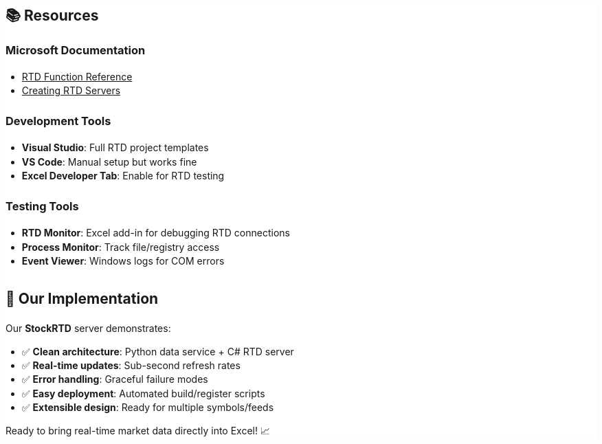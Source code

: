 ## 📚 Resources

### Microsoft Documentation
- [RTD Function Reference](https://docs.microsoft.com/en-us/office/client-developer/excel/rtd-function)
- [Creating RTD Servers](https://docs.microsoft.com/en-us/office/client-developer/excel/creating-rtd-servers)

### Development Tools
- **Visual Studio**: Full RTD project templates
- **VS Code**: Manual setup but works fine
- **Excel Developer Tab**: Enable for RTD testing

### Testing Tools
- **RTD Monitor**: Excel add-in for debugging RTD connections
- **Process Monitor**: Track file/registry access
- **Event Viewer**: Windows logs for COM errors

## 🚀 Our Implementation

Our **StockRTD** server demonstrates:
- ✅ **Clean architecture**: Python data service + C# RTD server
- ✅ **Real-time updates**: Sub-second refresh rates
- ✅ **Error handling**: Graceful failure modes
- ✅ **Easy deployment**: Automated build/register scripts
- ✅ **Extensible design**: Ready for multiple symbols/feeds

Ready to bring real-time market data directly into Excel! 📈